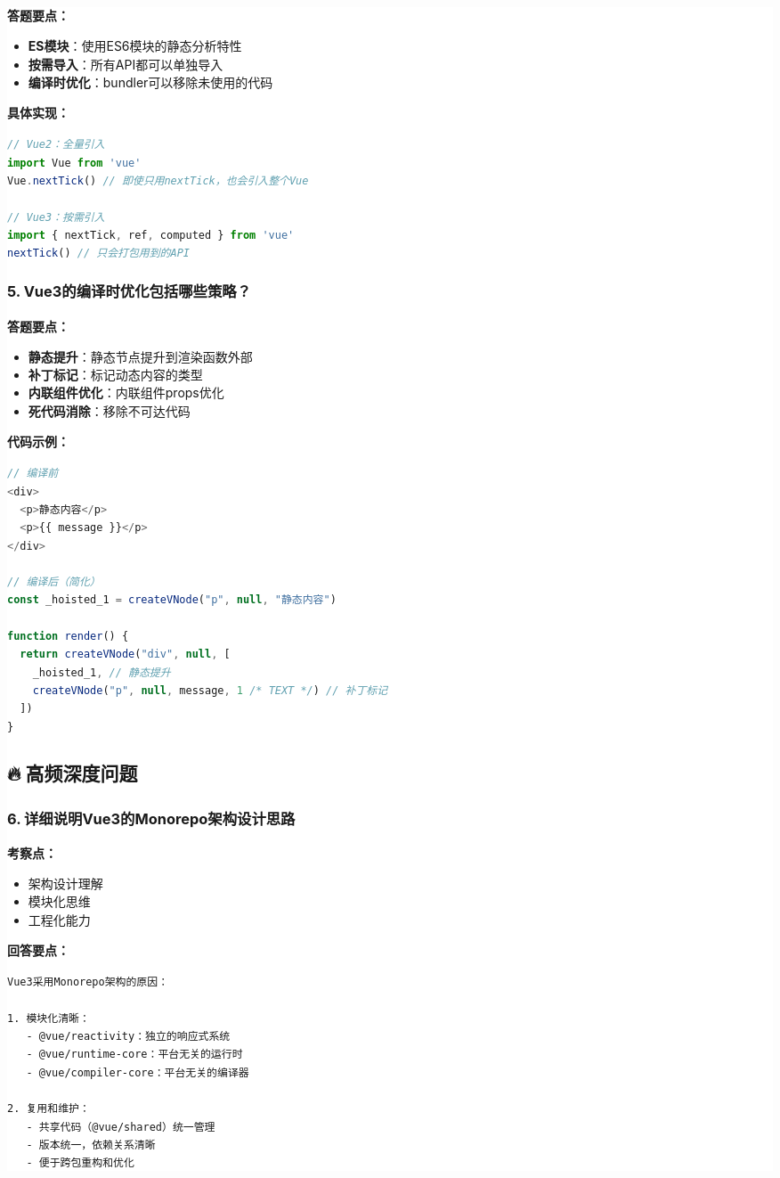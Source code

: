 **答题要点：**
- **ES模块**：使用ES6模块的静态分析特性
- **按需导入**：所有API都可以单独导入
- **编译时优化**：bundler可以移除未使用的代码

**具体实现：**
```javascript
// Vue2：全量引入
import Vue from 'vue'
Vue.nextTick() // 即使只用nextTick，也会引入整个Vue

// Vue3：按需引入
import { nextTick, ref, computed } from 'vue'
nextTick() // 只会打包用到的API
```

### 5. Vue3的编译时优化包括哪些策略？

**答题要点：**
- **静态提升**：静态节点提升到渲染函数外部
- **补丁标记**：标记动态内容的类型
- **内联组件优化**：内联组件props优化
- **死代码消除**：移除不可达代码

**代码示例：**
```javascript
// 编译前
<div>
  <p>静态内容</p>
  <p>{{ message }}</p>
</div>

// 编译后（简化）
const _hoisted_1 = createVNode("p", null, "静态内容")

function render() {
  return createVNode("div", null, [
    _hoisted_1, // 静态提升
    createVNode("p", null, message, 1 /* TEXT */) // 补丁标记
  ])
}
```

## 🔥 高频深度问题

### 6. 详细说明Vue3的Monorepo架构设计思路

**考察点：**
- 架构设计理解
- 模块化思维
- 工程化能力

**回答要点：**
```
Vue3采用Monorepo架构的原因：

1. 模块化清晰：
   - @vue/reactivity：独立的响应式系统
   - @vue/runtime-core：平台无关的运行时
   - @vue/compiler-core：平台无关的编译器
   
2. 复用和维护：
   - 共享代码（@vue/shared）统一管理
   - 版本统一，依赖关系清晰
   - 便于跨包重构和优化

```